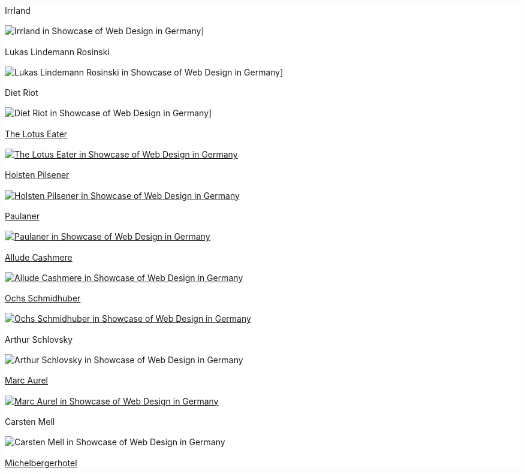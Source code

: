 Irrland

![Irrland in Showcase of Web Design in Germany](https://archive.smashing.media/assets/344dbf88-fdf9-42bb-adb4-46f01eedd629/b03f45c0-40d7-431f-86ef-dba68294a337/german-web-design-irrland.sonntagskunst)]

Lukas Lindemann Rosinski

![Lukas Lindemann Rosinski in Showcase of Web Design in Germany](https://archive.smashing.media/assets/344dbf88-fdf9-42bb-adb4-46f01eedd629/5cd53f23-6bfa-4472-bac3-156e081a62ae/german-web-design-www.llr-hamburg)]

Diet Riot

![Diet Riot in Showcase of Web Design in Germany](https://archive.smashing.media/assets/344dbf88-fdf9-42bb-adb4-46f01eedd629/e20841e3-568b-408a-8076-68f22b846984/german-web-design-www.diet-riot)]

[The Lotus Eater](http://www.thelotuseater.com/)

[![The Lotus Eater in Showcase of Web Design in Germany](https://archive.smashing.media/assets/344dbf88-fdf9-42bb-adb4-46f01eedd629/94c194b6-e8b8-48fa-bd31-094b707839d7/german-web-design-www.thelotuseater)](http://www.thelotuseater.com/)

[Holsten Pilsener](https://www.holsten-pilsener.de/)

[![Holsten Pilsener in Showcase of Web Design in Germany](https://archive.smashing.media/assets/344dbf88-fdf9-42bb-adb4-46f01eedd629/491ede79-3797-4670-bda8-52cd132c9c1a/bier.jpg)](https://www.holsten-pilsener.de/)

[Paulaner](https://www.paulaner.de/)

[![Paulaner in Showcase of Web Design in Germany](https://archive.smashing.media/assets/344dbf88-fdf9-42bb-adb4-46f01eedd629/351c261b-4132-4e05-a271-5417f60f3913/german-web-design-www.paulaner)](https://www.paulaner.de/)

[Allude Cashmere](https://www.allude-cashmere.com/)

[![Allude Cashmere in Showcase of Web Design in Germany](https://archive.smashing.media/assets/344dbf88-fdf9-42bb-adb4-46f01eedd629/789d5eea-c4fd-4905-9f62-b6adbf70a607/german-web-design-www.allude-cashmere)](https://www.allude-cashmere.com/)

[Ochs Schmidhuber](http://www.ochs-schmidhuber.de/)

[![Ochs Schmidhuber in Showcase of Web Design in Germany](https://archive.smashing.media/assets/344dbf88-fdf9-42bb-adb4-46f01eedd629/000eef3e-45c3-45b3-9c5c-79efcc586650/german-web-design-www.ochs-schmidhuber)](http://www.ochs-schmidhuber.de/)

Arthur Schlovsky

![Arthur Schlovsky in Showcase of Web Design in Germany](https://archive.smashing.media/assets/344dbf88-fdf9-42bb-adb4-46f01eedd629/b2d86b80-3f36-4d8f-aac9-9ecd5057cd82/german-web-design-www.arthurschlovsky)

[Marc Aurel](https://www.marc-aurel.com/)

[![Marc Aurel in Showcase of Web Design in Germany](https://archive.smashing.media/assets/344dbf88-fdf9-42bb-adb4-46f01eedd629/e3254d71-138c-43a2-95b4-a1b9dc6642fa/german-web-design-www.marc-aurel)](https://www.marc-aurel.com/)

Carsten Mell

![Carsten Mell in Showcase of Web Design in Germany](https://archive.smashing.media/assets/344dbf88-fdf9-42bb-adb4-46f01eedd629/c4e598e7-d171-46bd-a509-6a79c2c19882/german-web-design-www.carstenmell)

[Michelbergerhotel](https://www.michelbergerhotel.com/)
